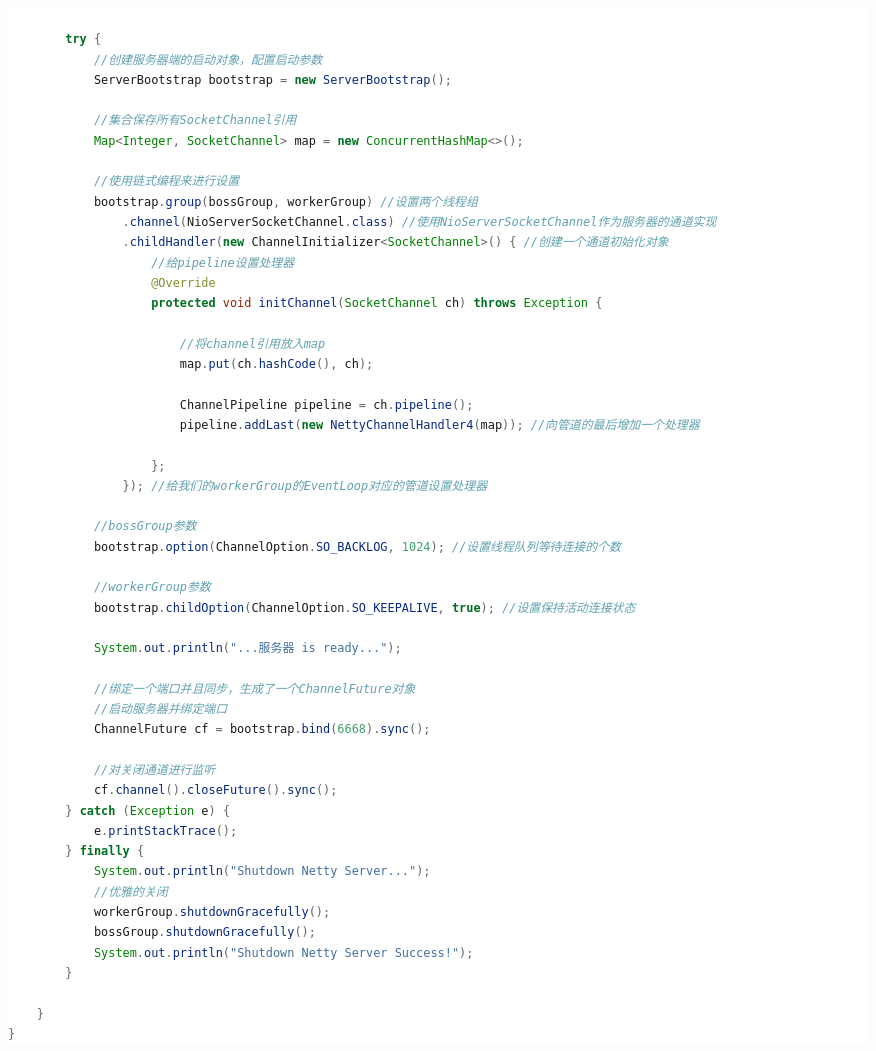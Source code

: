 ```java
		
		try {
			//创建服务器端的启动对象，配置启动参数
			ServerBootstrap bootstrap = new ServerBootstrap();
			
			//集合保存所有SocketChannel引用
			Map<Integer, SocketChannel> map = new ConcurrentHashMap<>();
			
			//使用链式编程来进行设置
			bootstrap.group(bossGroup, workerGroup) //设置两个线程组
				.channel(NioServerSocketChannel.class) //使用NioServerSocketChannel作为服务器的通道实现
				.childHandler(new ChannelInitializer<SocketChannel>() { //创建一个通道初始化对象
					//给pipeline设置处理器
					@Override
					protected void initChannel(SocketChannel ch) throws Exception {
						
						//将channel引用放入map
						map.put(ch.hashCode(), ch);
						
						ChannelPipeline pipeline = ch.pipeline();
						pipeline.addLast(new NettyChannelHandler4(map)); //向管道的最后增加一个处理器
						
					};
				}); //给我们的workerGroup的EventLoop对应的管道设置处理器
			
			//bossGroup参数
			bootstrap.option(ChannelOption.SO_BACKLOG, 1024); //设置线程队列等待连接的个数
			
			//workerGroup参数
			bootstrap.childOption(ChannelOption.SO_KEEPALIVE, true); //设置保持活动连接状态
			
			System.out.println("...服务器 is ready...");
			
			//绑定一个端口并且同步，生成了一个ChannelFuture对象
			//启动服务器并绑定端口
			ChannelFuture cf = bootstrap.bind(6668).sync();
			
			//对关闭通道进行监听
			cf.channel().closeFuture().sync();
		} catch (Exception e) {
			e.printStackTrace();
		} finally {
			System.out.println("Shutdown Netty Server...");
			//优雅的关闭
			workerGroup.shutdownGracefully();
			bossGroup.shutdownGracefully();
			System.out.println("Shutdown Netty Server Success!");
		}
		
	}
}
```
